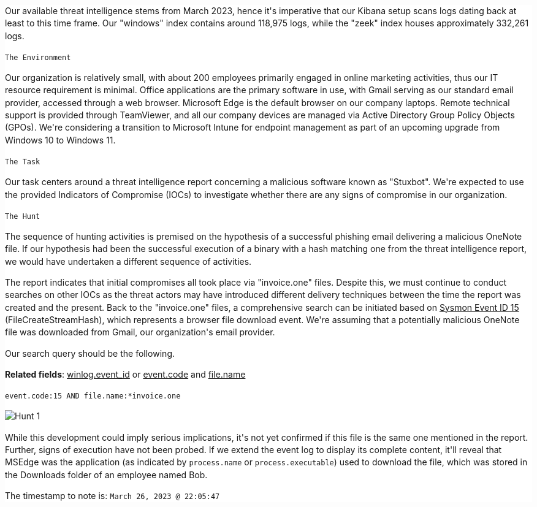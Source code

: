 Our available threat intelligence stems from March 2023, hence it's imperative that our Kibana setup scans logs dating back at least to this time frame. Our "windows" index contains around 118,975 logs, while the "zeek" index houses approximately 332,261 logs.

`The Environment`

Our organization is relatively small, with about 200 employees primarily engaged in online marketing activities, thus our IT resource requirement is minimal. Office applications are the primary software in use, with Gmail serving as our standard email provider, accessed through a web browser. Microsoft Edge is the default browser on our company laptops. Remote technical support is provided through TeamViewer, and all our company devices are managed via Active Directory Group Policy Objects (GPOs). We're considering a transition to Microsoft Intune for endpoint management as part of an upcoming upgrade from Windows 10 to Windows 11.

`The Task`

Our task centers around a threat intelligence report concerning a malicious software known as "Stuxbot". We're expected to use the provided Indicators of Compromise (IOCs) to investigate whether there are any signs of compromise in our organization.

`The Hunt`

The sequence of hunting activities is premised on the hypothesis of a successful phishing email delivering a malicious OneNote file. If our hypothesis had been the successful execution of a binary with a hash matching one from the threat intelligence report, we would have undertaken a different sequence of activities.

The report indicates that initial compromises all took place via "invoice.one" files. Despite this, we must continue to conduct searches on other IOCs as the threat actors may have introduced different delivery techniques between the time the report was created and the present. Back to the "invoice.one" files, a comprehensive search can be initiated based on [Sysmon Event ID 15](https://www.ultimatewindowssecurity.com/securitylog/encyclopedia/event.aspx?eventid=90015) (FileCreateStreamHash), which represents a browser file download event. We're assuming that a potentially malicious OneNote file was downloaded from Gmail, our organization's email provider.

Our search query should be the following.

**Related fields**: [winlog.event\_id](https://www.elastic.co/guide/en/beats/winlogbeat/current/exported-fields-winlog.html) or [event.code](https://www.elastic.co/guide/en/beats/winlogbeat/current/exported-fields-ecs.html) and [file.name](https://www.elastic.co/guide/en/beats/winlogbeat/current/exported-fields-ecs.html)

```shell
event.code:15 AND file.name:*invoice.one

```

![Hunt 1](https://academy.hackthebox.com/storage/modules/214/hunt1.png)

While this development could imply serious implications, it's not yet confirmed if this file is the same one mentioned in the report. Further, signs of execution have not been probed. If we extend the event log to display its complete content, it'll reveal that MSEdge was the application (as indicated by `process.name` or `process.executable`) used to download the file, which was stored in the Downloads folder of an employee named Bob.

The timestamp to note is: `March 26, 2023 @ 22:05:47`
